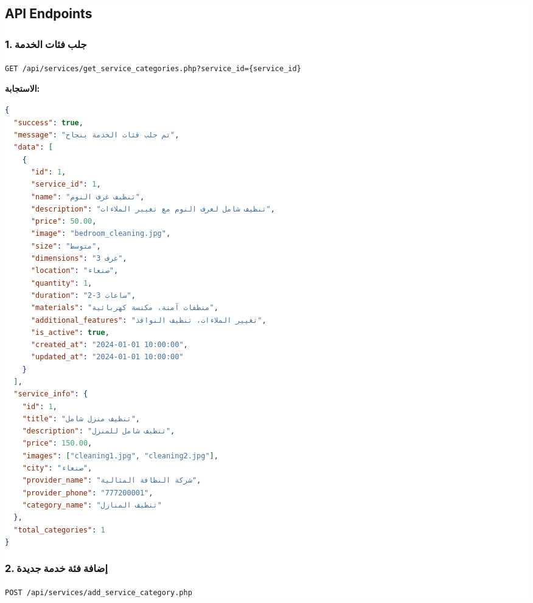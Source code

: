 ## API Endpoints

### 1. جلب فئات الخدمة
```
GET /api/services/get_service_categories.php?service_id={service_id}
```

**الاستجابة:**
```json
{
  "success": true,
  "message": "تم جلب فئات الخدمة بنجاح",
  "data": [
    {
      "id": 1,
      "service_id": 1,
      "name": "تنظيف غرف النوم",
      "description": "تنظيف شامل لغرف النوم مع تغيير الملاءات",
      "price": 50.00,
      "image": "bedroom_cleaning.jpg",
      "size": "متوسط",
      "dimensions": "3 غرف",
      "location": "صنعاء",
      "quantity": 1,
      "duration": "2-3 ساعات",
      "materials": "منظفات آمنة، مكنسة كهربائية",
      "additional_features": "تغيير الملاءات، تنظيف النوافذ",
      "is_active": true,
      "created_at": "2024-01-01 10:00:00",
      "updated_at": "2024-01-01 10:00:00"
    }
  ],
  "service_info": {
    "id": 1,
    "title": "تنظيف منزل شامل",
    "description": "تنظيف شامل للمنزل",
    "price": 150.00,
    "images": ["cleaning1.jpg", "cleaning2.jpg"],
    "city": "صنعاء",
    "provider_name": "شركة النظافة المثالية",
    "provider_phone": "777200001",
    "category_name": "تنظيف المنازل"
  },
  "total_categories": 1
}
```

### 2. إضافة فئة خدمة جديدة
```
POST /api/services/add_service_category.php
```
